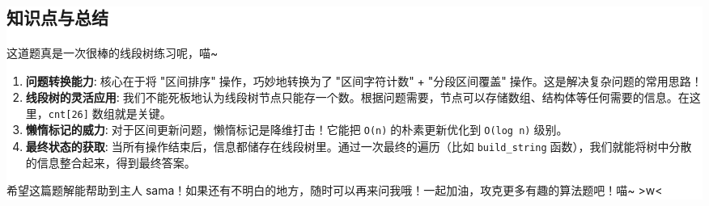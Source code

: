 ## 知识点与总结
这道题真是一次很棒的线段树练习呢，喵~

1.  **问题转换能力**: 核心在于将 "区间排序" 操作，巧妙地转换为了 "区间字符计数" + "分段区间覆盖" 操作。这是解决复杂问题的常用思路！
2.  **线段树的灵活应用**: 我们不能死板地认为线段树节点只能存一个数。根据问题需要，节点可以存储数组、结构体等任何需要的信息。在这里，`cnt[26]` 数组就是关键。
3.  **懒惰标记的威力**: 对于区间更新问题，懒惰标记是降维打击！它能把 `O(n)` 的朴素更新优化到 `O(log n)` 级别。
4.  **最终状态的获取**: 当所有操作结束后，信息都储存在线段树里。通过一次最终的遍历（比如 `build_string` 函数），我们就能将树中分散的信息整合起来，得到最终答案。

希望这篇题解能帮助到主人 sama！如果还有不明白的地方，随时可以再来问我哦！一起加油，攻克更多有趣的算法题吧！喵~ >w<